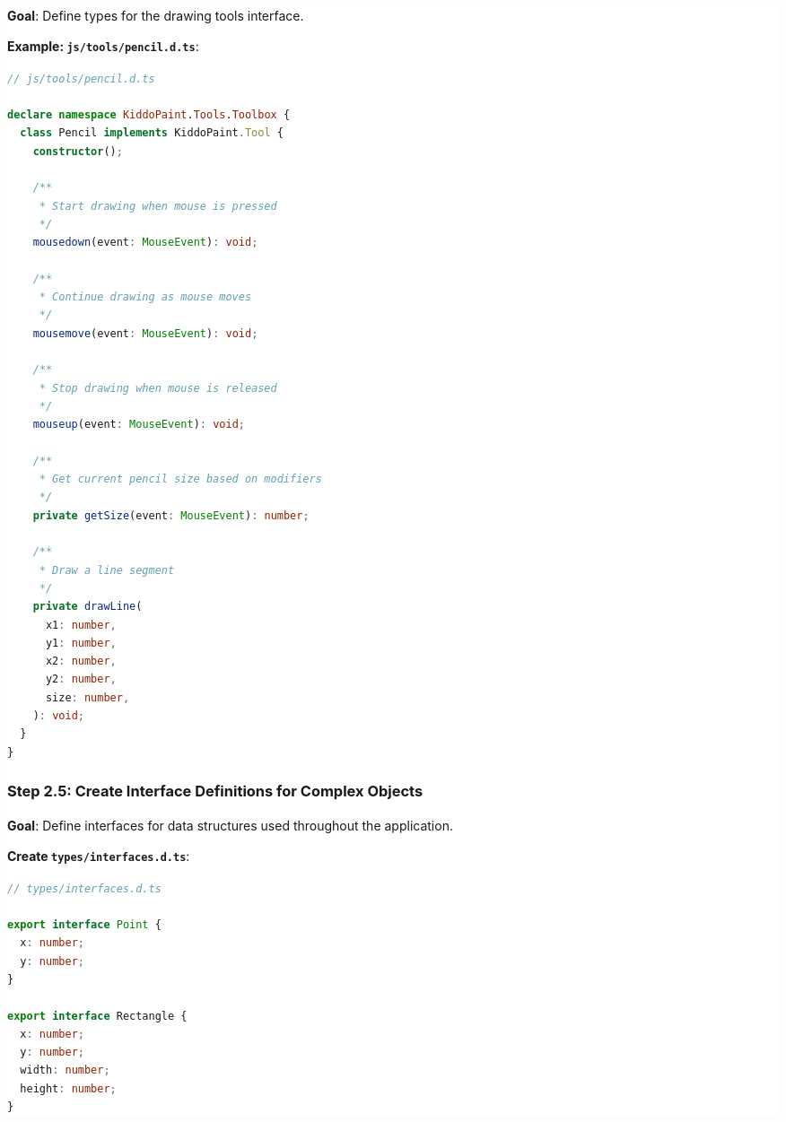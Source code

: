 **Goal**: Define types for the drawing tools interface.

**Example: `js/tools/pencil.d.ts`**:

```typescript
// js/tools/pencil.d.ts

declare namespace KiddoPaint.Tools.Toolbox {
  class Pencil implements KiddoPaint.Tool {
    constructor();

    /**
     * Start drawing when mouse is pressed
     */
    mousedown(event: MouseEvent): void;

    /**
     * Continue drawing as mouse moves
     */
    mousemove(event: MouseEvent): void;

    /**
     * Stop drawing when mouse is released
     */
    mouseup(event: MouseEvent): void;

    /**
     * Get current pencil size based on modifiers
     */
    private getSize(event: MouseEvent): number;

    /**
     * Draw a line segment
     */
    private drawLine(
      x1: number,
      y1: number,
      x2: number,
      y2: number,
      size: number,
    ): void;
  }
}
```

### Step 2.5: Create Interface Definitions for Complex Objects

**Goal**: Define interfaces for data structures used throughout the application.

**Create `types/interfaces.d.ts`**:

```typescript
// types/interfaces.d.ts

export interface Point {
  x: number;
  y: number;
}

export interface Rectangle {
  x: number;
  y: number;
  width: number;
  height: number;
}
```